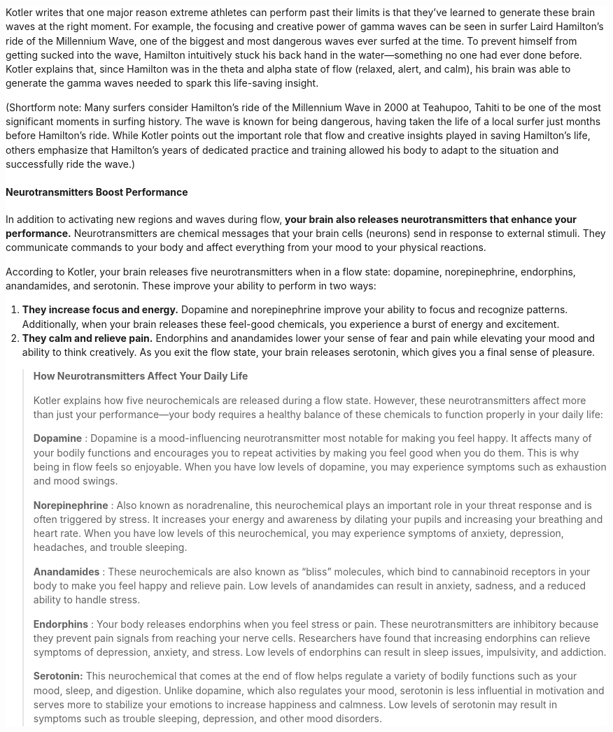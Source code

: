 Kotler writes that one major reason extreme athletes can perform past their limits is that they’ve learned to generate these brain waves at the right moment. For example, the focusing and creative power of gamma waves can be seen in surfer Laird Hamilton’s ride of the Millennium Wave, one of the biggest and most dangerous waves ever surfed at the time. To prevent himself from getting sucked into the wave, Hamilton intuitively stuck his back hand in the water—something no one had ever done before. Kotler explains that, since Hamilton was in the theta and alpha state of flow (relaxed, alert, and calm), his brain was able to generate the gamma waves needed to spark this life-saving insight.

(Shortform note: Many surfers consider Hamilton’s ride of the Millennium Wave in 2000 at Teahupoo, Tahiti to be one of the most significant moments in surfing history. The wave is known for being dangerous, having taken the life of a local surfer just months before Hamilton’s ride. While Kotler points out the important role that flow and creative insights played in saving Hamilton’s life, others emphasize that Hamilton’s years of dedicated practice and training allowed his body to adapt to the situation and successfully ride the wave.)

#### Neurotransmitters Boost Performance

In addition to activating new regions and waves during flow, **your brain also releases neurotransmitters that enhance your performance.** Neurotransmitters are chemical messages that your brain cells (neurons) send in response to external stimuli. They communicate commands to your body and affect everything from your mood to your physical reactions.

According to Kotler, your brain releases five neurotransmitters when in a flow state: dopamine, norepinephrine, endorphins, anandamides, and serotonin. These improve your ability to perform in two ways:

  1. **They increase focus and energy.** Dopamine and norepinephrine improve your ability to focus and recognize patterns. Additionally, when your brain releases these feel-good chemicals, you experience a burst of energy and excitement.
  2. **They calm and relieve pain.** Endorphins and anandamides lower your sense of fear and pain while elevating your mood and ability to think creatively. As you exit the flow state, your brain releases serotonin, which gives you a final sense of pleasure.



> **How Neurotransmitters Affect Your Daily Life**
> 
> Kotler explains how five neurochemicals are released during a flow state. However, these neurotransmitters affect more than just your performance—your body requires a healthy balance of these chemicals to function properly in your daily life:
> 
> **Dopamine** : Dopamine is a mood-influencing neurotransmitter most notable for making you feel happy. It affects many of your bodily functions and encourages you to repeat activities by making you feel good when you do them. This is why being in flow feels so enjoyable. When you have low levels of dopamine, you may experience symptoms such as exhaustion and mood swings.
> 
> **Norepinephrine** : Also known as noradrenaline, this neurochemical plays an important role in your threat response and is often triggered by stress. It increases your energy and awareness by dilating your pupils and increasing your breathing and heart rate. When you have low levels of this neurochemical, you may experience symptoms of anxiety, depression, headaches, and trouble sleeping.
> 
> **Anandamides** : These neurochemicals are also known as “bliss” molecules, which bind to cannabinoid receptors in your body to make you feel happy and relieve pain. Low levels of anandamides can result in anxiety, sadness, and a reduced ability to handle stress.
> 
> **Endorphins** : Your body releases endorphins when you feel stress or pain. These neurotransmitters are inhibitory because they prevent pain signals from reaching your nerve cells. Researchers have found that increasing endorphins can relieve symptoms of depression, anxiety, and stress. Low levels of endorphins can result in sleep issues, impulsivity, and addiction.
> 
> **Serotonin:** This neurochemical that comes at the end of flow helps regulate a variety of bodily functions such as your mood, sleep, and digestion. Unlike dopamine, which also regulates your mood, serotonin is less influential in motivation and serves more to stabilize your emotions to increase happiness and calmness. Low levels of serotonin may result in symptoms such as trouble sleeping, depression, and other mood disorders.
